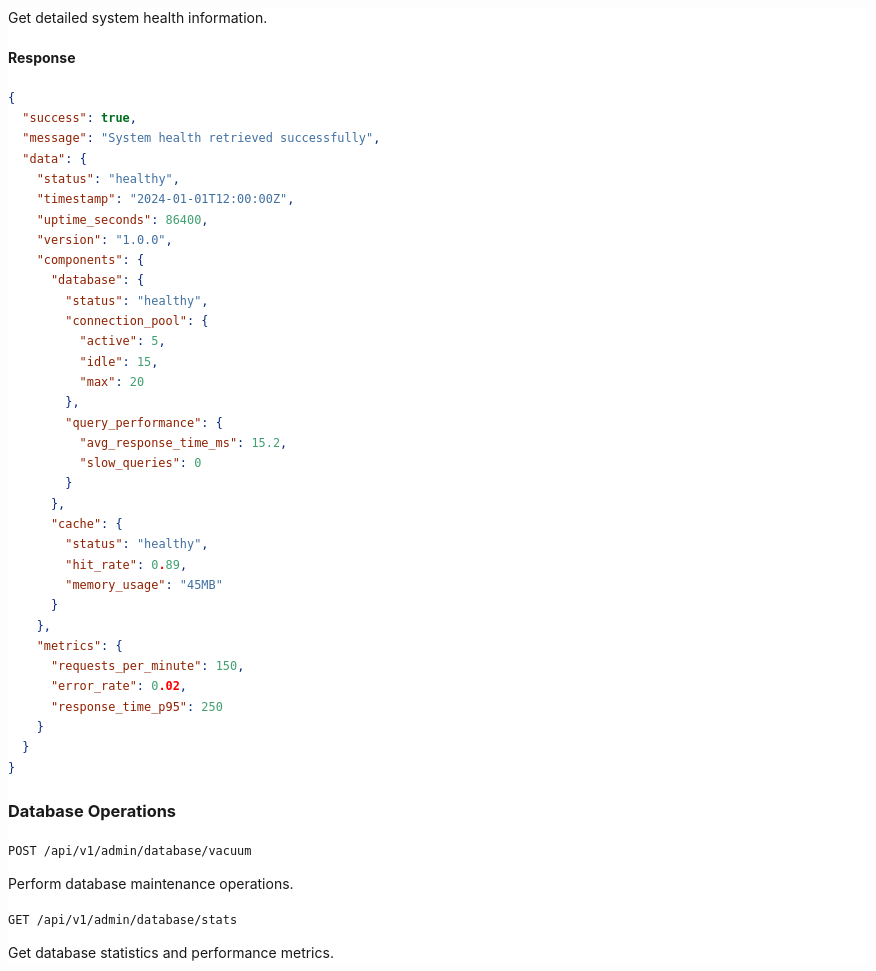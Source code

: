 Get detailed system health information.

#### Response

```json
{
  "success": true,
  "message": "System health retrieved successfully",
  "data": {
    "status": "healthy",
    "timestamp": "2024-01-01T12:00:00Z",
    "uptime_seconds": 86400,
    "version": "1.0.0",
    "components": {
      "database": {
        "status": "healthy",
        "connection_pool": {
          "active": 5,
          "idle": 15,
          "max": 20
        },
        "query_performance": {
          "avg_response_time_ms": 15.2,
          "slow_queries": 0
        }
      },
      "cache": {
        "status": "healthy",
        "hit_rate": 0.89,
        "memory_usage": "45MB"
      }
    },
    "metrics": {
      "requests_per_minute": 150,
      "error_rate": 0.02,
      "response_time_p95": 250
    }
  }
}
```

### Database Operations

```http
POST /api/v1/admin/database/vacuum
```

Perform database maintenance operations.

```http
GET /api/v1/admin/database/stats
```

Get database statistics and performance metrics.
